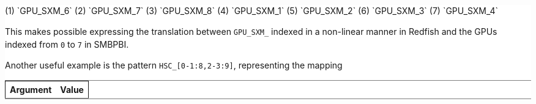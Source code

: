 
<tr>
<td class="org-left">(1)</td>
<td class="org-left">`GPU_SXM_6`</td>
</tr>


<tr>
<td class="org-left">(2)</td>
<td class="org-left">`GPU_SXM_7`</td>
</tr>


<tr>
<td class="org-left">(3)</td>
<td class="org-left">`GPU_SXM_8`</td>
</tr>


<tr>
<td class="org-left">(4)</td>
<td class="org-left">`GPU_SXM_1`</td>
</tr>


<tr>
<td class="org-left">(5)</td>
<td class="org-left">`GPU_SXM_2`</td>
</tr>


<tr>
<td class="org-left">(6)</td>
<td class="org-left">`GPU_SXM_3`</td>
</tr>


<tr>
<td class="org-left">(7)</td>
<td class="org-left">`GPU_SXM_4`</td>
</tr>
</tbody>
</table>

This makes possible expressing the translation between `GPU_SXM_` indexed in a non-linear manner in Redfish and the GPUs indexed from `0` to `7` in SMBPBI.

Another useful example is the pattern `HSC_[0-1:8,2-3:9]`, representing the mapping

<table border="2" cellspacing="0" cellpadding="6" rules="groups" frame="hsides">


<colgroup>
<col  class="org-left" />

<col  class="org-left" />
</colgroup>
<thead>
<tr>
<th scope="col" class="org-left">Argument</th>
<th scope="col" class="org-left">Value</th>
</tr>
</thead>
